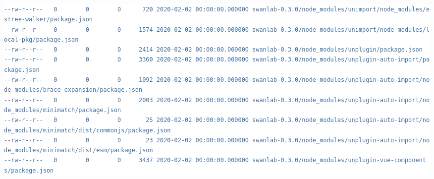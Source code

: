 ```diff
--rw-r--r--   0        0        0      720 2020-02-02 00:00:00.000000 swanlab-0.3.0/node_modules/unimport/node_modules/estree-walker/package.json
--rw-r--r--   0        0        0     1574 2020-02-02 00:00:00.000000 swanlab-0.3.0/node_modules/unimport/node_modules/local-pkg/package.json
--rw-r--r--   0        0        0     2414 2020-02-02 00:00:00.000000 swanlab-0.3.0/node_modules/unplugin/package.json
--rw-r--r--   0        0        0     3360 2020-02-02 00:00:00.000000 swanlab-0.3.0/node_modules/unplugin-auto-import/package.json
--rw-r--r--   0        0        0     1092 2020-02-02 00:00:00.000000 swanlab-0.3.0/node_modules/unplugin-auto-import/node_modules/brace-expansion/package.json
--rw-r--r--   0        0        0     2003 2020-02-02 00:00:00.000000 swanlab-0.3.0/node_modules/unplugin-auto-import/node_modules/minimatch/package.json
--rw-r--r--   0        0        0       25 2020-02-02 00:00:00.000000 swanlab-0.3.0/node_modules/unplugin-auto-import/node_modules/minimatch/dist/commonjs/package.json
--rw-r--r--   0        0        0       23 2020-02-02 00:00:00.000000 swanlab-0.3.0/node_modules/unplugin-auto-import/node_modules/minimatch/dist/esm/package.json
--rw-r--r--   0        0        0     3437 2020-02-02 00:00:00.000000 swanlab-0.3.0/node_modules/unplugin-vue-components/package.json
